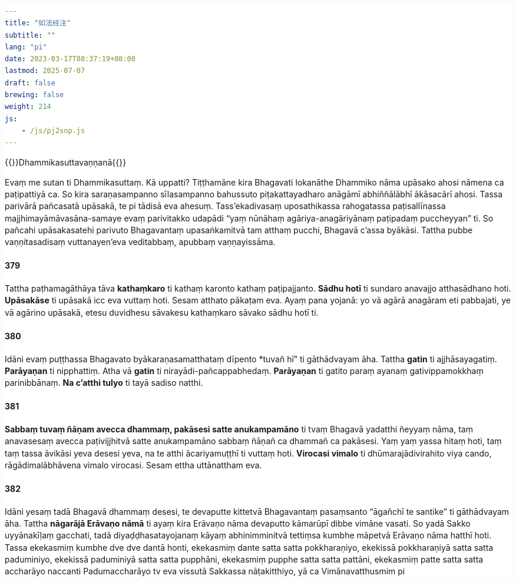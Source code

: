 ```yaml
---
title: "如法经注"
subtitle: ""
lang: "pi"
date: 2023-03-17T08:37:19+08:00
lastmod: 2025-07-07
draft: false
brewing: false
weight: 214
js:
    - /js/pj2snp.js
---
```


{{<subtitle>}}Dhammikasuttavaṇṇanā{{</subtitle>}}

Evaṃ me sutan ti Dhammikasuttaṃ. Kā uppatti? Tiṭṭhamāne kira Bhagavati lokanāthe Dhammiko nāma upāsako ahosi nāmena ca paṭipattiyā ca. So kira saraṇasampanno sīlasampanno bahussuto piṭakattayadharo anāgāmī abhiññālābhī ākāsacārī ahosi. Tassa parivārā pañcasatā upāsakā, te pi tādisā eva ahesuṃ. Tass’ekadivasaṃ uposathikassa rahogatassa paṭisallīnassa majjhimayāmāvasāna-samaye evaṃ parivitakko udapādi “yaṃ nūnāhaṃ agāriya-anagāriyānaṃ paṭipadaṃ puccheyyan” ti. So pañcahi upāsakasatehi parivuto Bhagavantaṃ upasaṅkamitvā tam atthaṃ pucchi, Bhagavā c’assa byākāsi. Tattha pubbe vaṇṇitasadisaṃ vuttanayen’eva veditabbaṃ, apubbaṃ vaṇṇayissāma.

#### 379

Tattha paṭhamagāthāya tāva **kathaṃkaro** ti kathaṃ karonto kathaṃ paṭipajjanto. **Sādhu hotī** ti sundaro anavajjo atthasādhano hoti. **Upāsakāse** ti upāsakā icc eva vuttaṃ hoti. Sesam atthato pākaṭam eva. Ayaṃ pana yojanā: yo vā agārā anagāram eti pabbajati, ye vā agārino upāsakā, etesu duvidhesu sāvakesu kathaṃkaro sāvako sādhu hotī ti.

#### 380

Idāni evaṃ puṭṭhassa Bhagavato byākaraṇasamatthataṃ dīpento *tuvañ hī” ti gāthādvayam āha. Tattha **gatin** ti ajjhāsayagatiṃ. **Parāyaṇan** ti nipphattiṃ. Atha vā **gatin** ti nirayādi-pañcappabhedaṃ. **Parāyaṇan** ti gatito paraṃ ayanaṃ gativippamokkhaṃ parinibbānaṃ. **Na c’atthi tulyo** ti tayā sadiso natthi.

#### 381

**Sabbaṃ tuvaṃ ñāṇam avecca dhammaṃ, pakāsesi satte anukampamāno** ti tvaṃ Bhagavā yadatthi ñeyyaṃ nāma, taṃ anavasesaṃ avecca paṭivijjhitvā satte anukampamāno sabbaṃ ñāṇañ ca dhammañ ca pakāsesi. Yaṃ yaṃ yassa hitaṃ hoti, taṃ taṃ tassa āvikāsi yeva desesi yeva, na te atthi ācariyamuṭṭhī ti vuttaṃ hoti. **Virocasi vimalo** ti dhūmarajādivirahito viya cando, rāgādimalābhāvena vimalo virocasi. Sesam ettha uttānattham eva.

#### 382

Idāni yesaṃ tadā Bhagavā dhammaṃ desesi, te devaputte kittetvā Bhagavantaṃ pasaṃsanto “āgañchī te santike” ti gāthādvayam āha. Tattha **nāgarājā Erāvaṇo nāmā** ti ayaṃ kira Erāvaṇo nāma devaputto kāmarūpī dibbe vimāne vasati. So yadā Sakko uyyānakīḷaṃ gacchati, tadā diyaḍḍhasatayojanaṃ kāyaṃ abhinimminitvā tettiṃsa kumbhe māpetvā Erāvaṇo nāma hatthī hoti. Tassa ekekasmiṃ kumbhe dve dve dantā honti, ekekasmiṃ dante satta satta pokkharaṇiyo, ekekissā pokkharaṇiyā satta satta paduminiyo, ekekissā paduminiyā satta satta pupphāni, ekekasmiṃ pupphe satta satta pattāni, ekekasmiṃ patte satta satta accharāyo naccanti Padumaccharāyo tv eva vissutā Sakkassa nāṭakitthiyo, yā ca Vimānavatthusmim pi
